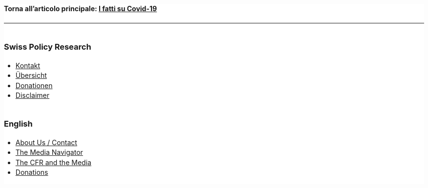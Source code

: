 </div>

#### Torna all’articolo principale: [I fatti su Covid-19](https://swprs.org/un-medico-svizzero-su-covid-19/)

-----

</div>

</div>

</div>

</div>

<div id="footer" class="footer bg-graphite">

<div class="section-inner row clear" data-role="complementary">

<div class="column column-1 one-third medium-padding">

<div class="widgets">

<div id="nav_menu-3" class="widget widget_nav_menu">

<div class="widget-content clear">

### Swiss Policy Research

<div class="menu-allgemein-container">

  - <span id="menu-item-251">[Kontakt](https://swprs.org/kontakt/)</span>
  - <span id="menu-item-33090">[Übersicht](https://swprs.org/uebersicht/)</span>
  - <span id="menu-item-33286">[Donationen](https://swprs.org/donationen/)</span>
  - <span id="menu-item-15372">[Disclaimer](https://swprs.org/disclaimer/)</span>

</div>

</div>

</div>

</div>

</div>

<div class="column column-2 one-third medium-padding">

<div class="widgets">

<div id="nav_menu-4" class="widget widget_nav_menu">

<div class="widget-content clear">

### English

<div class="menu-english-container">

  - <span id="menu-item-20017">[About Us /
    Contact](https://swprs.org/contact/)</span>
  - <span id="menu-item-20015">[The Media
    Navigator](https://swprs.org/media-navigator/)</span>
  - <span id="menu-item-20016">[The CFR and the
    Media](https://swprs.org/the-american-empire-and-its-media/)</span>
  - <span id="menu-item-33285">[Donations](https://swprs.org/donations/)</span>

